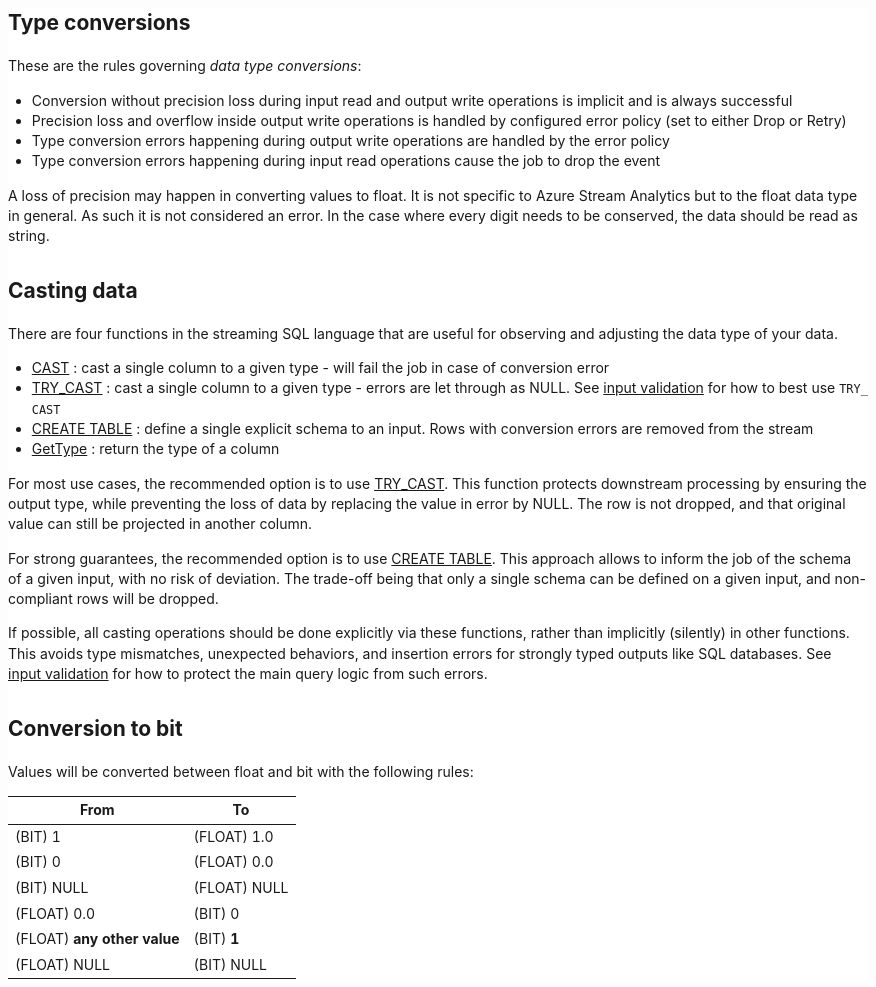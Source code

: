 ## Type conversions

These are the rules governing *data type conversions*:

- Conversion without precision loss during input read and output write operations is implicit and is always successful
- Precision loss and overflow inside output write operations is handled by configured error policy (set to either Drop or Retry)
- Type conversion errors happening during output write operations are handled by the error policy
- Type conversion errors happening during input read operations cause the job to drop the event

A loss of precision may happen in converting values to float. It is not specific to Azure Stream Analytics but to the float data type in general. As such it is not considered an error. In the case where every digit needs to be conserved, the data should be read as string.

## Casting data

There are four functions in the streaming SQL language that are useful for observing and adjusting the data type of your data.

- [CAST](cast-azure-stream-analytics.md) : cast a single column to a given type - will fail the job in case of conversion error
- [TRY_CAST](try-cast-azure-stream-analytics.md) : cast a single column to a given type - errors are let through as NULL. See [input validation](/azure/stream-analytics/input-validation) for how to best use `TRY_CAST`
- [CREATE TABLE](create-table-stream-analytics.md) : define a single explicit schema to an input. Rows with conversion errors are removed from the stream
- [GetType](gettype-azure-stream-analytics.md) : return the type of a column

For most use cases, the recommended option is to use [TRY_CAST](try-cast-azure-stream-analytics.md). This function protects downstream processing by ensuring the output type, while preventing the loss of data by replacing the value in error by NULL. The row is not dropped, and that original value can still be projected in another column.

For strong guarantees, the recommended option is to use [CREATE TABLE](create-table-stream-analytics.md). This approach allows to inform the job of the schema of a given input, with no risk of deviation. The trade-off being that only a single schema can be defined on a given input, and non-compliant rows will be dropped.

If possible, all casting operations should be done explicitly via these functions, rather than implicitly (silently) in other functions. This avoids type mismatches, unexpected behaviors, and insertion errors for strongly typed outputs like SQL databases. See [input validation](/azure/stream-analytics/input-validation) for how to protect the main query logic from such errors.

## Conversion to bit

Values will be converted between float and bit with the following rules:

|From|To|
|-|-|
|(BIT) 1|(FLOAT) 1.0|
|(BIT) 0|(FLOAT) 0.0|
|(BIT) NULL|(FLOAT) NULL|
|(FLOAT) 0.0|(BIT) 0|
|(FLOAT) **any other value** |(BIT) **1**|
|(FLOAT) NULL|(BIT) NULL|

